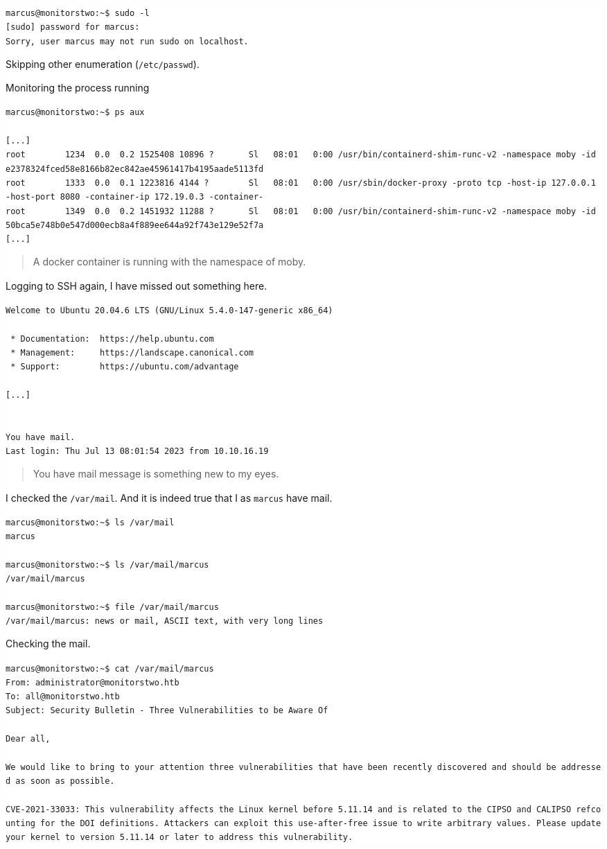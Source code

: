```
marcus@monitorstwo:~$ sudo -l
[sudo] password for marcus: 
Sorry, user marcus may not run sudo on localhost.
```

Skipping other enumeration (`/etc/passwd`).

Monitoring the process running
```shell
marcus@monitorstwo:~$ ps aux

[...]
root        1234  0.0  0.2 1525408 10896 ?       Sl   08:01   0:00 /usr/bin/containerd-shim-runc-v2 -namespace moby -id e2378324fced58e8166b82ec842ae45961417b4195aade5113fd
root        1333  0.0  0.1 1223816 4144 ?        Sl   08:01   0:00 /usr/sbin/docker-proxy -proto tcp -host-ip 127.0.0.1 -host-port 8080 -container-ip 172.19.0.3 -container-
root        1349  0.0  0.2 1451932 11288 ?       Sl   08:01   0:00 /usr/bin/containerd-shim-runc-v2 -namespace moby -id 50bca5e748b0e547d000ecb8a4f889ee644a92f743e129e52f7a
[...]
```
> A docker container is running with the namespace of moby.

Logging to SSH again, I have missed out something here.
```shell
Welcome to Ubuntu 20.04.6 LTS (GNU/Linux 5.4.0-147-generic x86_64)

 * Documentation:  https://help.ubuntu.com
 * Management:     https://landscape.canonical.com
 * Support:        https://ubuntu.com/advantage

[...]


You have mail.
Last login: Thu Jul 13 08:01:54 2023 from 10.10.16.19
```
> You have mail message is something new to my eyes.

I checked the `/var/mail`. And it is indeed true that I as `marcus` have mail.
```shell
marcus@monitorstwo:~$ ls /var/mail
marcus

marcus@monitorstwo:~$ ls /var/mail/marcus
/var/mail/marcus

marcus@monitorstwo:~$ file /var/mail/marcus
/var/mail/marcus: news or mail, ASCII text, with very long lines
```

Checking the mail.
```shell
marcus@monitorstwo:~$ cat /var/mail/marcus
From: administrator@monitorstwo.htb
To: all@monitorstwo.htb
Subject: Security Bulletin - Three Vulnerabilities to be Aware Of

Dear all,

We would like to bring to your attention three vulnerabilities that have been recently discovered and should be addressed as soon as possible.

CVE-2021-33033: This vulnerability affects the Linux kernel before 5.11.14 and is related to the CIPSO and CALIPSO refcounting for the DOI definitions. Attackers can exploit this use-after-free issue to write arbitrary values. Please update your kernel to version 5.11.14 or later to address this vulnerability.

```